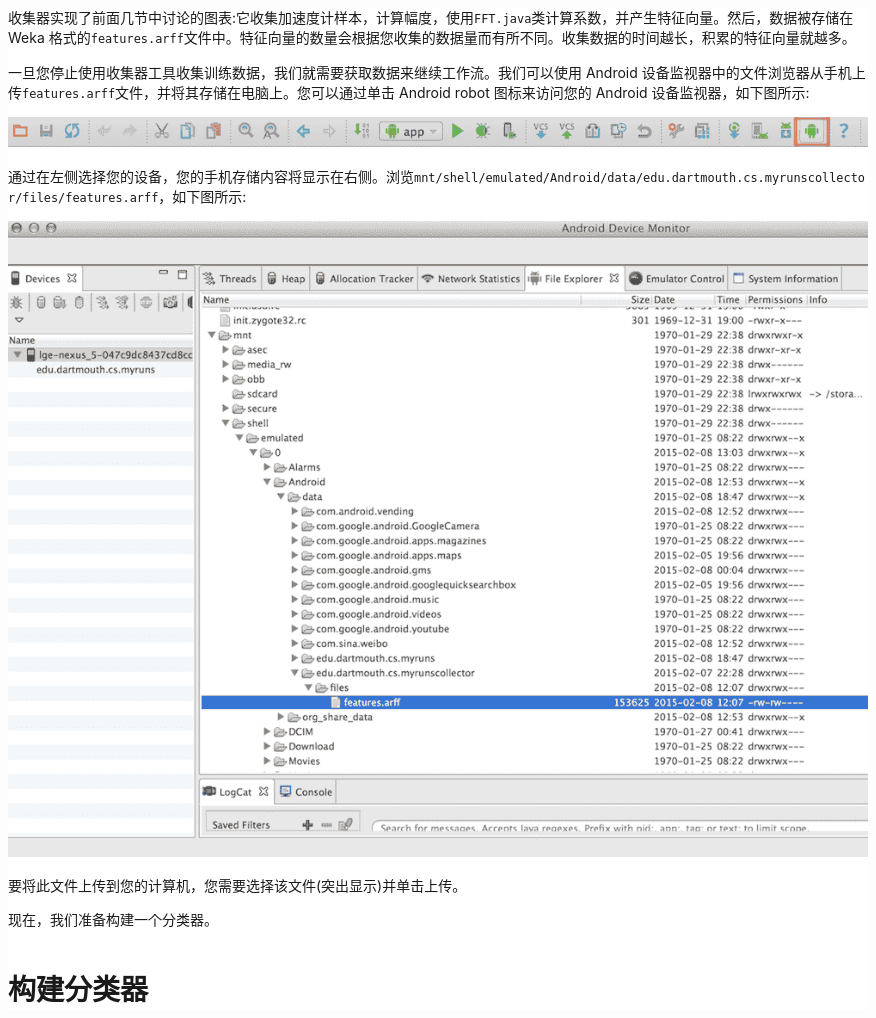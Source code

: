 收集器实现了前面几节中讨论的图表:它收集加速度计样本，计算幅度，使用`FFT.java`类计算系数，并产生特征向量。然后，数据被存储在 Weka 格式的`features.arff`文件中。特征向量的数量会根据您收集的数据量而有所不同。收集数据的时间越长，积累的特征向量就越多。

一旦您停止使用收集器工具收集训练数据，我们就需要获取数据来继续工作流。我们可以使用 Android 设备监视器中的文件浏览器从手机上传`features.arff`文件，并将其存储在电脑上。您可以通过单击 Android robot 图标来访问您的 Android 设备监视器，如下图所示:

![](img/740619dc-a878-409f-80b4-853062f94596.png)

通过在左侧选择您的设备，您的手机存储内容将显示在右侧。浏览`mnt/shell/emulated/Android/data/edu.dartmouth.cs.myrunscollector/files/features.arff`，如下图所示:

![](img/ff6dd849-fe2b-42f2-bb3b-a50b03814875.png)

要将此文件上传到您的计算机，您需要选择该文件(突出显示)并单击上传。

现在，我们准备构建一个分类器。



# 构建分类器

